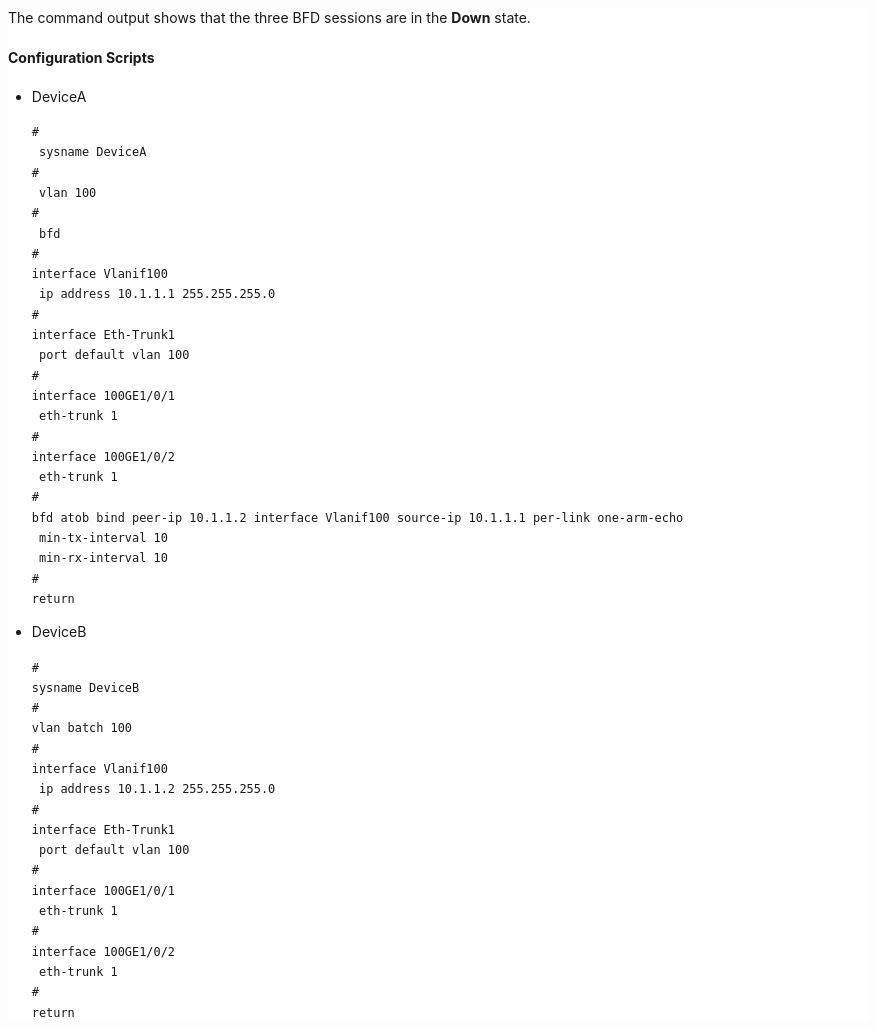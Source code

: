 The command output shows that the three BFD sessions are in the **Down** state.


#### Configuration Scripts

* DeviceA
  ```
  #
   sysname DeviceA
  #
   vlan 100
  #
   bfd
  #
  interface Vlanif100
   ip address 10.1.1.1 255.255.255.0
  #
  interface Eth-Trunk1
   port default vlan 100
  #
  interface 100GE1/0/1
   eth-trunk 1
  #
  interface 100GE1/0/2
   eth-trunk 1
  #
  bfd atob bind peer-ip 10.1.1.2 interface Vlanif100 source-ip 10.1.1.1 per-link one-arm-echo
   min-tx-interval 10
   min-rx-interval 10
  #
  return
  ```
* DeviceB
  ```
  #
  sysname DeviceB
  #
  vlan batch 100
  #
  interface Vlanif100
   ip address 10.1.1.2 255.255.255.0
  #
  interface Eth-Trunk1
   port default vlan 100
  #
  interface 100GE1/0/1
   eth-trunk 1
  #
  interface 100GE1/0/2
   eth-trunk 1
  #
  return
  ```